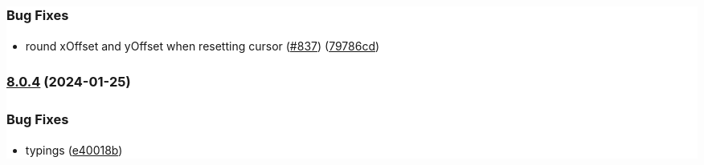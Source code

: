 
### Bug Fixes

* round xOffset and yOffset when resetting cursor ([#837](https://github.com/gemini-testing/hermione/issues/837)) ([79786cd](https://github.com/gemini-testing/hermione/commit/79786cd030a845e26d0bbe677a7bb90e5887456f))

### [8.0.4](https://github.com/gemini-testing/hermione/compare/v8.0.3...v8.0.4) (2024-01-25)


### Bug Fixes

* typings ([e40018b](https://github.com/gemini-testing/hermione/commit/e40018bf0fa2dee38f0ca08cc5b69c9a84a32331))

